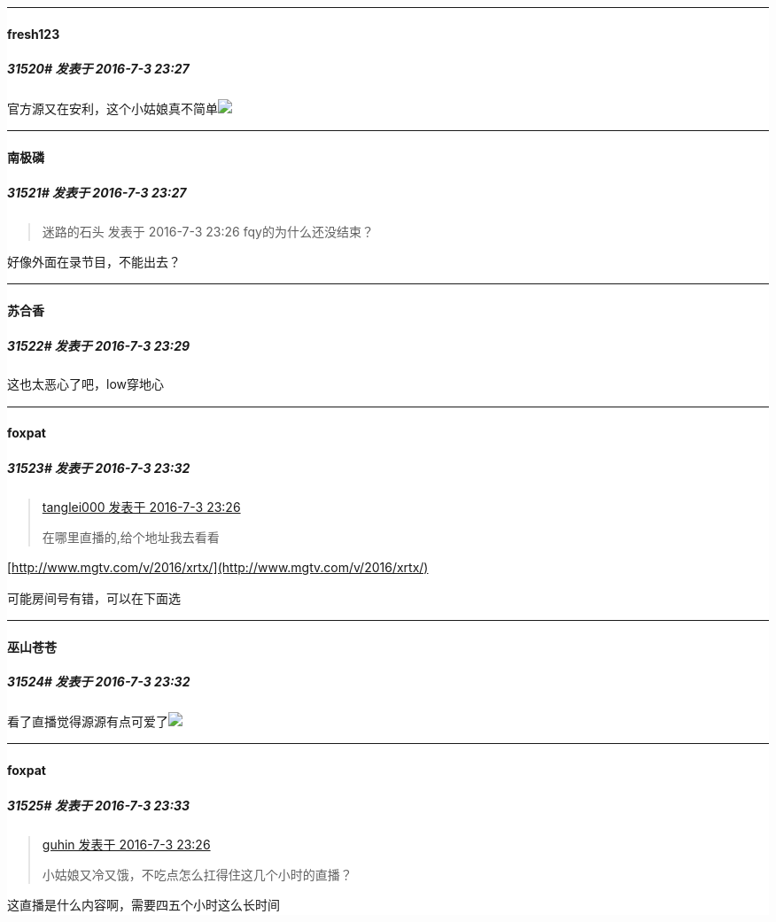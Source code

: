 *****

####  fresh123  
##### 31520#       发表于 2016-7-3 23:27

官方源又在安利，这个小姑娘真不简单<img src="https://static.saraba1st.com/image/smiley/face/119.gif" referrerpolicy="no-referrer">

*****

####  南极磷  
##### 31521#       发表于 2016-7-3 23:27

<blockquote>迷路的石头 发表于 2016-7-3 23:26
fqy的为什么还没结束？</blockquote>

好像外面在录节目，不能出去？

*****

####  苏合香  
##### 31522#       发表于 2016-7-3 23:29

这也太恶心了吧，low穿地心

*****

####  foxpat  
##### 31523#       发表于 2016-7-3 23:32

<blockquote><a href="httphttps://bbs.saraba1st.com/2b/forum.php?mod=redirect&amp;goto=findpost&amp;pid=32848226&amp;ptid=1105387" target="_blank">tanglei000 发表于 2016-7-3 23:26</a>

在哪里直播的,给个地址我去看看</blockquote>

[http://www.mgtv.com/v/2016/xrtx/](http://www.mgtv.com/v/2016/xrtx/)

可能房间号有错，可以在下面选

*****

####  巫山苍苍  
##### 31524#       发表于 2016-7-3 23:32

看了直播觉得源源有点可爱了<img src="https://static.saraba1st.com/image/smiley/face/13.gif" referrerpolicy="no-referrer">

*****

####  foxpat  
##### 31525#       发表于 2016-7-3 23:33

<blockquote><a href="httphttps://bbs.saraba1st.com/2b/forum.php?mod=redirect&amp;goto=findpost&amp;pid=32848227&amp;ptid=1105387" target="_blank">guhin 发表于 2016-7-3 23:26</a>

小姑娘又冷又饿，不吃点怎么扛得住这几个小时的直播？</blockquote>
这直播是什么内容啊，需要四五个小时这么长时间
